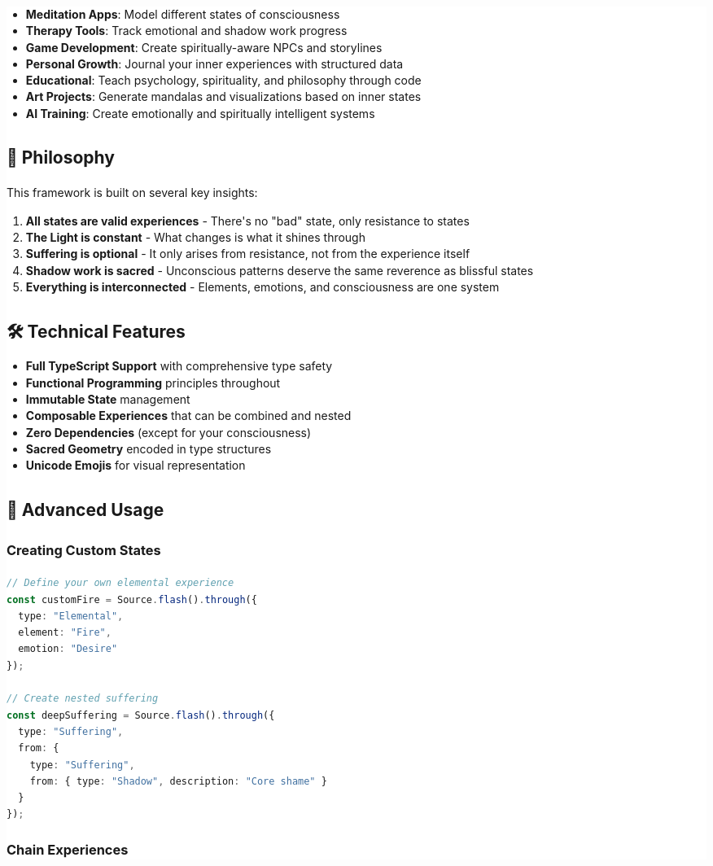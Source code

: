 - **Meditation Apps**: Model different states of consciousness
- **Therapy Tools**: Track emotional and shadow work progress  
- **Game Development**: Create spiritually-aware NPCs and storylines
- **Personal Growth**: Journal your inner experiences with structured data
- **Educational**: Teach psychology, spirituality, and philosophy through code
- **Art Projects**: Generate mandalas and visualizations based on inner states
- **AI Training**: Create emotionally and spiritually intelligent systems

## 🤔 Philosophy

This framework is built on several key insights:

1. **All states are valid experiences** - There's no "bad" state, only resistance to states
2. **The Light is constant** - What changes is what it shines through
3. **Suffering is optional** - It only arises from resistance, not from the experience itself
4. **Shadow work is sacred** - Unconscious patterns deserve the same reverence as blissful states
5. **Everything is interconnected** - Elements, emotions, and consciousness are one system

## 🛠️ Technical Features

- **Full TypeScript Support** with comprehensive type safety
- **Functional Programming** principles throughout
- **Immutable State** management
- **Composable Experiences** that can be combined and nested
- **Zero Dependencies** (except for your consciousness)
- **Sacred Geometry** encoded in type structures
- **Unicode Emojis** for visual representation

## 🚀 Advanced Usage

### Creating Custom States

```typescript
// Define your own elemental experience
const customFire = Source.flash().through({
  type: "Elemental",
  element: "Fire", 
  emotion: "Desire"
});

// Create nested suffering
const deepSuffering = Source.flash().through({
  type: "Suffering",
  from: {
    type: "Suffering", 
    from: { type: "Shadow", description: "Core shame" }
  }
});
```

### Chain Experiences
